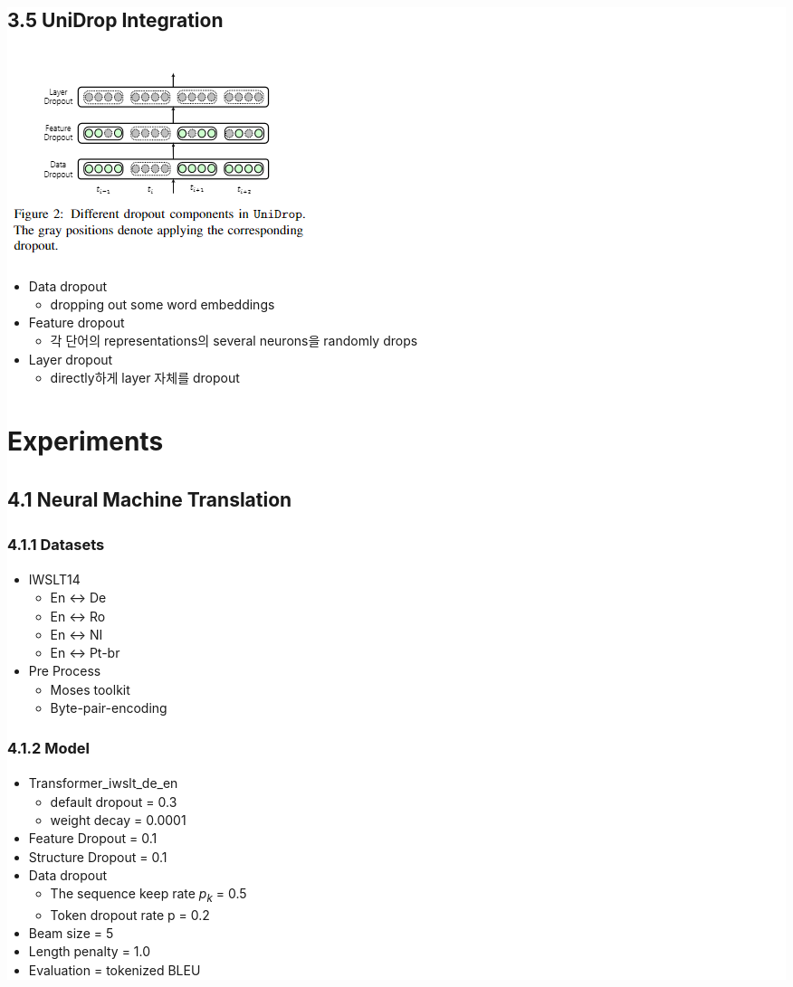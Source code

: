 ## 3.5 UniDrop Integration


![3.png](/assets/img/unidrop/3.PNG)
- Data dropout
	- dropping out some word embeddings
- Feature dropout
	- 각 단어의 representations의 several neurons을 randomly drops
- Layer dropout
	- directly하게 layer 자체를 dropout

# Experiments
## 4.1 Neural Machine Translation

### 4.1.1 Datasets
- IWSLT14
	- En <-> De
	- En <-> Ro
	- En <-> NI
	- En <-> Pt-br
- Pre Process
	- Moses toolkit
	- Byte-pair-encoding

### 4.1.2 Model
- Transformer_iwslt_de_en
	- default dropout = 0.3
	- weight decay = 0.0001
- Feature Dropout = 0.1
- Structure Dropout = 0.1
- Data dropout
	- The sequence keep rate $p_k$ = 0.5
	- Token dropout rate p = 0.2
- Beam size = 5
- Length penalty = 1.0
- Evaluation = tokenized BLEU
